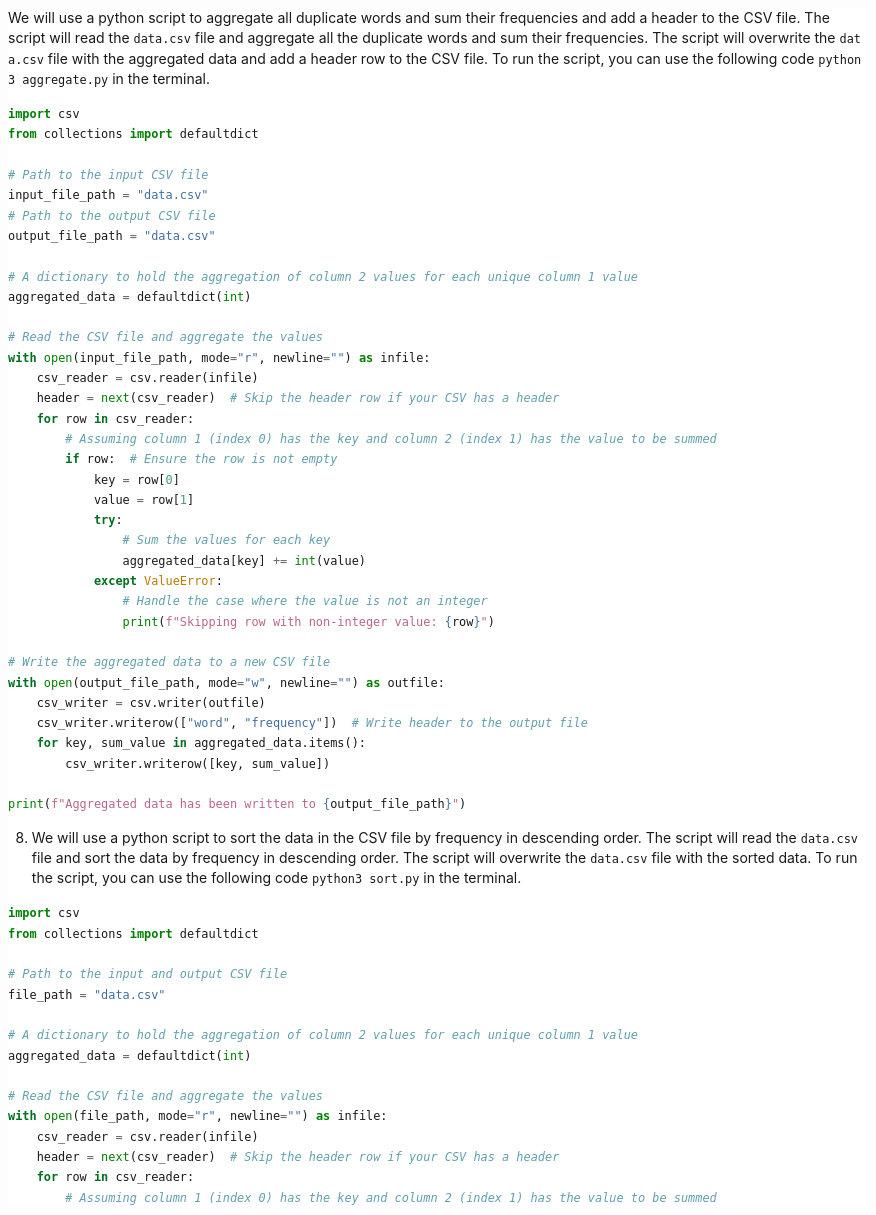 We will use a python script to aggregate all duplicate words and sum their frequencies and add a header to the CSV file. The script will read the `data.csv` file and aggregate all the duplicate words and sum their frequencies. The script will overwrite the `data.csv` file with the aggregated data and add a header row to the CSV file. To run the script, you can use the following code `python3 aggregate.py` in the terminal.

```python
import csv
from collections import defaultdict

# Path to the input CSV file
input_file_path = "data.csv"
# Path to the output CSV file
output_file_path = "data.csv"

# A dictionary to hold the aggregation of column 2 values for each unique column 1 value
aggregated_data = defaultdict(int)

# Read the CSV file and aggregate the values
with open(input_file_path, mode="r", newline="") as infile:
    csv_reader = csv.reader(infile)
    header = next(csv_reader)  # Skip the header row if your CSV has a header
    for row in csv_reader:
        # Assuming column 1 (index 0) has the key and column 2 (index 1) has the value to be summed
        if row:  # Ensure the row is not empty
            key = row[0]
            value = row[1]
            try:
                # Sum the values for each key
                aggregated_data[key] += int(value)
            except ValueError:
                # Handle the case where the value is not an integer
                print(f"Skipping row with non-integer value: {row}")

# Write the aggregated data to a new CSV file
with open(output_file_path, mode="w", newline="") as outfile:
    csv_writer = csv.writer(outfile)
    csv_writer.writerow(["word", "frequency"])  # Write header to the output file
    for key, sum_value in aggregated_data.items():
        csv_writer.writerow([key, sum_value])

print(f"Aggregated data has been written to {output_file_path}")
```

8. We will use a python script to sort the data in the CSV file by frequency in descending order. The script will read the `data.csv` file and sort the data by frequency in descending order. The script will overwrite the `data.csv` file with the sorted data. To run the script, you can use the following code `python3 sort.py` in the terminal.

```python
import csv
from collections import defaultdict

# Path to the input and output CSV file
file_path = "data.csv"

# A dictionary to hold the aggregation of column 2 values for each unique column 1 value
aggregated_data = defaultdict(int)

# Read the CSV file and aggregate the values
with open(file_path, mode="r", newline="") as infile:
    csv_reader = csv.reader(infile)
    header = next(csv_reader)  # Skip the header row if your CSV has a header
    for row in csv_reader:
        # Assuming column 1 (index 0) has the key and column 2 (index 1) has the value to be summed
```